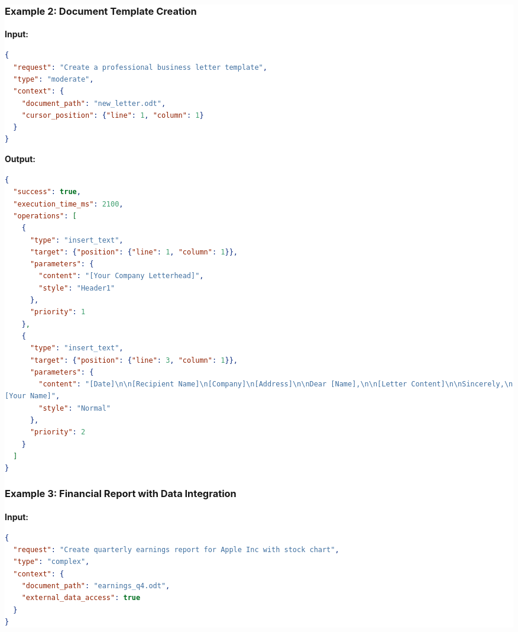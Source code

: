 
### Example 2: Document Template Creation

**Input:**
```json
{
  "request": "Create a professional business letter template",
  "type": "moderate",
  "context": {
    "document_path": "new_letter.odt",
    "cursor_position": {"line": 1, "column": 1}
  }
}
```

**Output:**
```json
{
  "success": true,
  "execution_time_ms": 2100,
  "operations": [
    {
      "type": "insert_text",
      "target": {"position": {"line": 1, "column": 1}},
      "parameters": {
        "content": "[Your Company Letterhead]",
        "style": "Header1"
      },
      "priority": 1
    },
    {
      "type": "insert_text", 
      "target": {"position": {"line": 3, "column": 1}},
      "parameters": {
        "content": "[Date]\n\n[Recipient Name]\n[Company]\n[Address]\n\nDear [Name],\n\n[Letter Content]\n\nSincerely,\n[Your Name]",
        "style": "Normal"
      },
      "priority": 2
    }
  ]
}
```

### Example 3: Financial Report with Data Integration

**Input:**
```json
{
  "request": "Create quarterly earnings report for Apple Inc with stock chart",
  "type": "complex", 
  "context": {
    "document_path": "earnings_q4.odt",
    "external_data_access": true
  }
}
```
